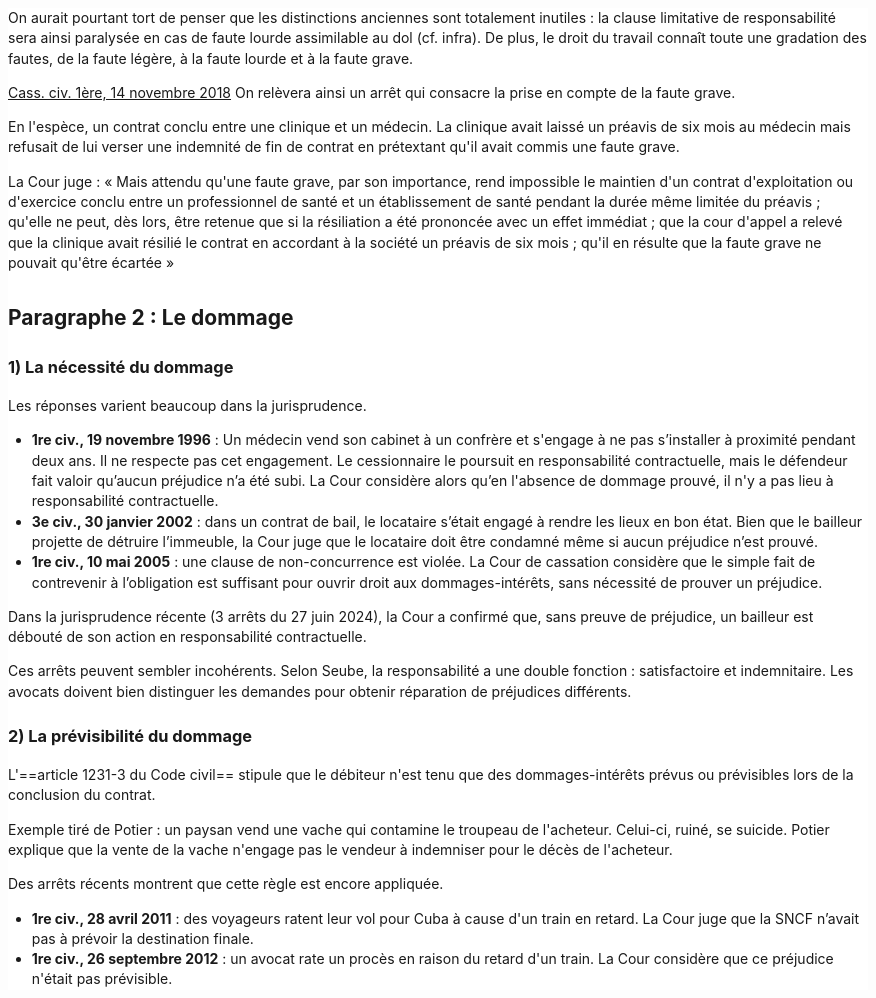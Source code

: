 On aurait pourtant tort de penser que les distinctions anciennes sont totalement inutiles : la clause limitative de responsabilité sera ainsi paralysée en cas de faute lourde assimilable au dol (cf. infra). De plus, le droit du travail connaît toute une gradation des fautes, de la faute légère, à la faute lourde et à la faute grave.

<u>Cass. civ. 1ère, 14 novembre 2018</u>
On relèvera ainsi un arrêt qui consacre la prise en compte de la faute grave. 

En l'espèce, un contrat conclu entre une clinique et un médecin. La clinique avait laissé un préavis de six mois au médecin mais refusait de lui verser une indemnité de fin de contrat en prétextant qu'il avait commis une faute grave. 

La Cour juge : « Mais attendu qu'une faute grave, par son importance, rend impossible le maintien d'un contrat d'exploitation ou d'exercice conclu entre un professionnel de santé et un établissement de santé pendant la durée même limitée du préavis ; qu'elle ne peut, dès lors, être retenue que si la résiliation a été prononcée avec un effet immédiat ; que la cour d'appel a relevé que la clinique avait résilié le contrat en accordant à la société un préavis de six mois ; qu'il en résulte que la faute grave ne pouvait qu'être écartée » 

## Paragraphe 2 : Le dommage

### 1) La nécessité du dommage

Les réponses varient beaucoup dans la jurisprudence.

- **1re civ., 19 novembre 1996** : Un médecin vend son cabinet à un confrère et s'engage à ne pas s’installer à proximité pendant deux ans. Il ne respecte pas cet engagement. Le cessionnaire le poursuit en responsabilité contractuelle, mais le défendeur fait valoir qu’aucun préjudice n’a été subi. La Cour considère alors qu’en l'absence de dommage prouvé, il n'y a pas lieu à responsabilité contractuelle.
- **3e civ., 30 janvier 2002** : dans un contrat de bail, le locataire s’était engagé à rendre les lieux en bon état. Bien que le bailleur projette de détruire l’immeuble, la Cour juge que le locataire doit être condamné même si aucun préjudice n’est prouvé.
- **1re civ., 10 mai 2005** : une clause de non-concurrence est violée. La Cour de cassation considère que le simple fait de contrevenir à l’obligation est suffisant pour ouvrir droit aux dommages-intérêts, sans nécessité de prouver un préjudice.

Dans la jurisprudence récente (3 arrêts du 27 juin 2024), la Cour a confirmé que, sans preuve de préjudice, un bailleur est débouté de son action en responsabilité contractuelle.

Ces arrêts peuvent sembler incohérents. Selon Seube, la responsabilité a une double fonction : satisfactoire et indemnitaire. Les avocats doivent bien distinguer les demandes pour obtenir réparation de préjudices différents.

### 2) La prévisibilité du dommage

L'==article 1231-3 du Code civil== stipule que le débiteur n'est tenu que des dommages-intérêts prévus ou prévisibles lors de la conclusion du contrat. 

Exemple tiré de Potier : un paysan vend une vache qui contamine le troupeau de l'acheteur. Celui-ci, ruiné, se suicide. Potier explique que la vente de la vache n'engage pas le vendeur à indemniser pour le décès de l'acheteur.

Des arrêts récents montrent que cette règle est encore appliquée.
- **1re civ., 28 avril 2011** : des voyageurs ratent leur vol pour Cuba à cause d'un train en retard. La Cour juge que la SNCF n’avait pas à prévoir la destination finale.
- **1re civ., 26 septembre 2012** : un avocat rate un procès en raison du retard d'un train. La Cour considère que ce préjudice n'était pas prévisible.
